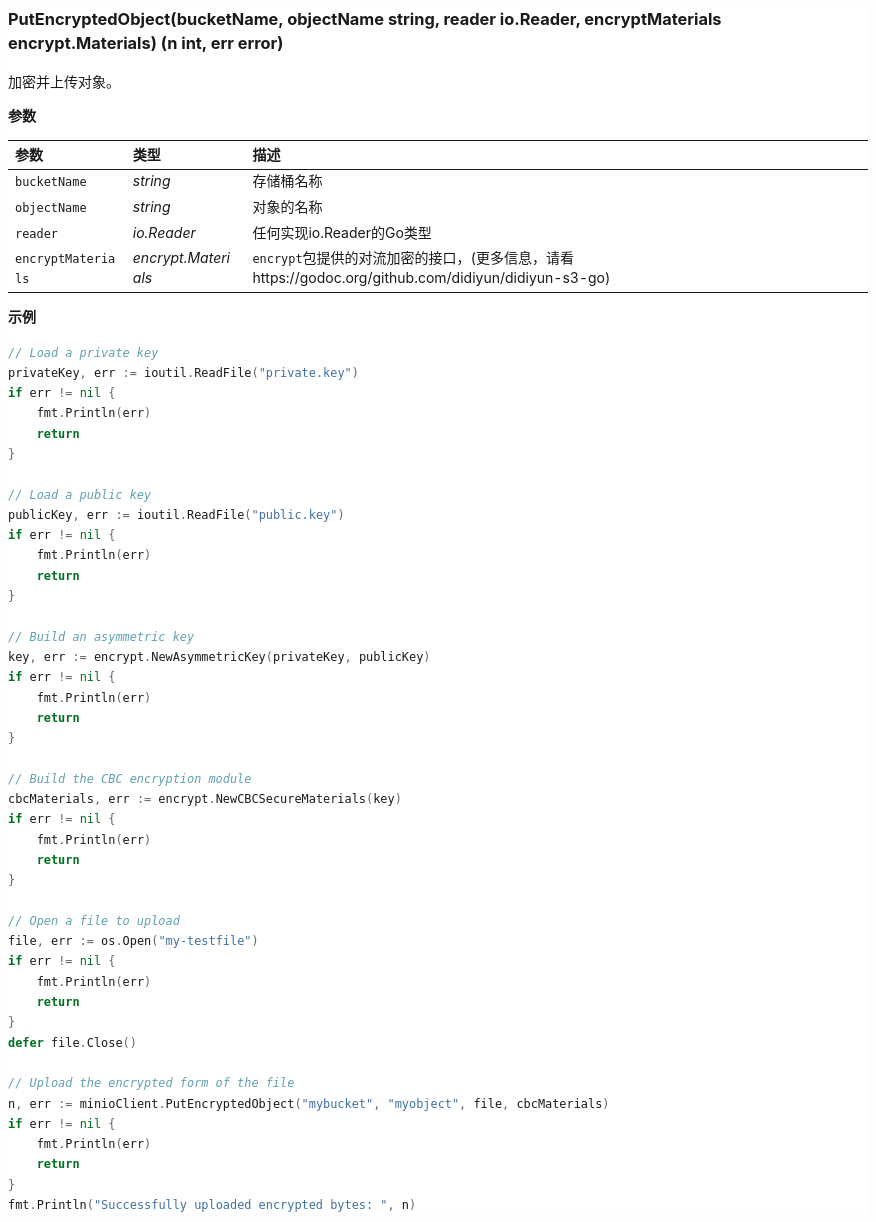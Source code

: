 <a name="PutEncryptedObject"></a>

### PutEncryptedObject(bucketName, objectName string, reader io.Reader, encryptMaterials encrypt.Materials) (n int, err error)
加密并上传对象。

__参数__

|参数   |类型   |描述   |
|:---|:---| :---|
|`bucketName`  | _string_  |存储桶名称  |
|`objectName` | _string_  |对象的名称   |
|`reader` | _io.Reader_  |任何实现io.Reader的Go类型 |
|`encryptMaterials` | _encrypt.Materials_  | `encrypt`包提供的对流加密的接口，(更多信息，请看https://godoc.org/github.com/didiyun/didiyun-s3-go) |

__示例__

```go
// Load a private key
privateKey, err := ioutil.ReadFile("private.key")
if err != nil {
    fmt.Println(err)
    return
}

// Load a public key
publicKey, err := ioutil.ReadFile("public.key")
if err != nil {
    fmt.Println(err)
    return
}

// Build an asymmetric key
key, err := encrypt.NewAsymmetricKey(privateKey, publicKey)
if err != nil {
    fmt.Println(err)
    return
}

// Build the CBC encryption module
cbcMaterials, err := encrypt.NewCBCSecureMaterials(key)
if err != nil {
    fmt.Println(err)
    return
}

// Open a file to upload
file, err := os.Open("my-testfile")
if err != nil {
    fmt.Println(err)
    return
}
defer file.Close()

// Upload the encrypted form of the file
n, err := minioClient.PutEncryptedObject("mybucket", "myobject", file, cbcMaterials)
if err != nil {
    fmt.Println(err)
    return
}
fmt.Println("Successfully uploaded encrypted bytes: ", n)
```